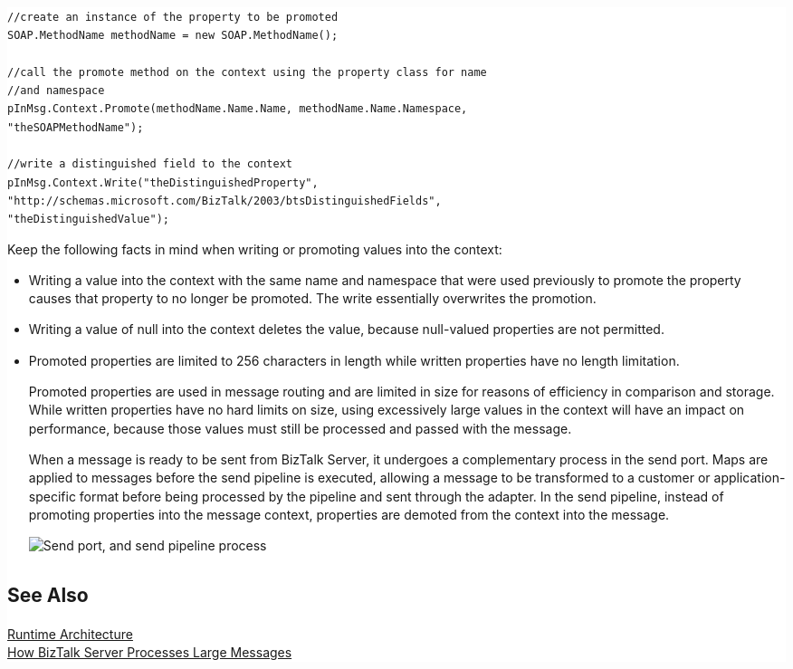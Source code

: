 ```  
//create an instance of the property to be promoted  
SOAP.MethodName methodName = new SOAP.MethodName();  
  
//call the promote method on the context using the property class for name   
//and namespace  
pInMsg.Context.Promote(methodName.Name.Name, methodName.Name.Namespace,   
"theSOAPMethodName");  
  
//write a distinguished field to the context  
pInMsg.Context.Write("theDistinguishedProperty",   
"http://schemas.microsoft.com/BizTalk/2003/btsDistinguishedFields",   
"theDistinguishedValue");  
```  
  
 Keep the following facts in mind when writing or promoting values into the context:  
  
- Writing a value into the context with the same name and namespace that were used previously to promote the property causes that property to no longer be promoted. The write essentially overwrites the promotion.  
  
- Writing a value of null into the context deletes the value, because null-valued properties are not permitted.  
  
- Promoted properties are limited to 256 characters in length while written properties have no length limitation.  
  
  Promoted properties are used in message routing and are limited in size for reasons of efficiency in comparison and storage. While written properties have no hard limits on size, using excessively large values in the context will have an impact on performance, because those values must still be processed and passed with the message.  
  
  When a message is ready to be sent from BizTalk Server, it undergoes a complementary process in the send port. Maps are applied to messages before the send pipeline is executed, allowing a message to be transformed to a customer or application-specific format before being processed by the pipeline and sent through the adapter. In the send pipeline, instead of promoting properties into the message context, properties are demoted from the context into the message.  
  
  ![Send port, and send pipeline process](../core/media/arch-message-processing-2.gif "arch_message_processing-2")  
  
## See Also  
 [Runtime Architecture](../core/runtime-architecture.md)   
 [How BizTalk Server Processes Large Messages](../core/how-biztalk-server-processes-large-messages.md)
